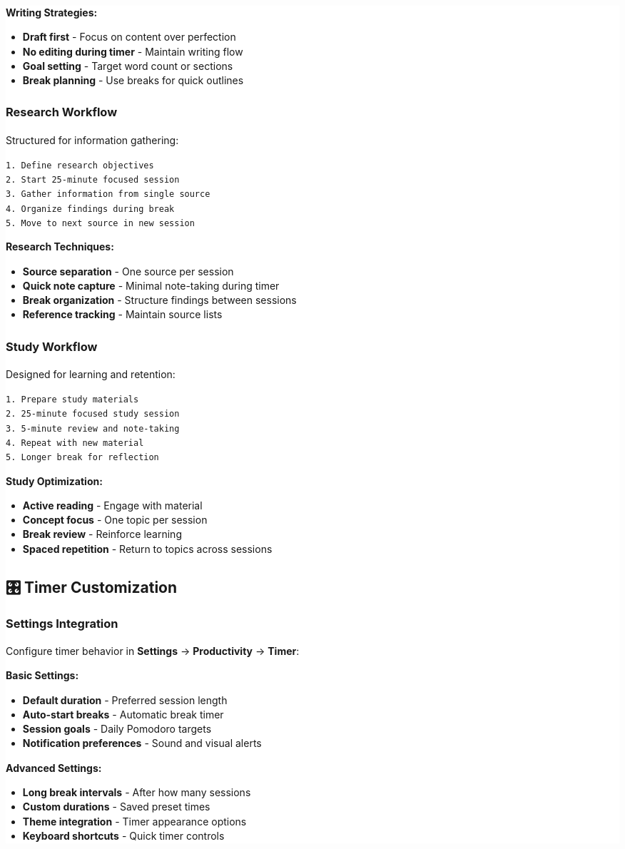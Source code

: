 **Writing Strategies:**
- **Draft first** - Focus on content over perfection
- **No editing during timer** - Maintain writing flow
- **Goal setting** - Target word count or sections
- **Break planning** - Use breaks for quick outlines

### Research Workflow
Structured for information gathering:

```
1. Define research objectives
2. Start 25-minute focused session
3. Gather information from single source
4. Organize findings during break
5. Move to next source in new session
```

**Research Techniques:**
- **Source separation** - One source per session
- **Quick note capture** - Minimal note-taking during timer
- **Break organization** - Structure findings between sessions
- **Reference tracking** - Maintain source lists

### Study Workflow
Designed for learning and retention:

```
1. Prepare study materials
2. 25-minute focused study session
3. 5-minute review and note-taking
4. Repeat with new material
5. Longer break for reflection
```

**Study Optimization:**
- **Active reading** - Engage with material
- **Concept focus** - One topic per session
- **Break review** - Reinforce learning
- **Spaced repetition** - Return to topics across sessions

## 🎛️ Timer Customization

### Settings Integration
Configure timer behavior in **Settings** → **Productivity** → **Timer**:

**Basic Settings:**
- **Default duration** - Preferred session length
- **Auto-start breaks** - Automatic break timer
- **Session goals** - Daily Pomodoro targets
- **Notification preferences** - Sound and visual alerts

**Advanced Settings:**
- **Long break intervals** - After how many sessions
- **Custom durations** - Saved preset times
- **Theme integration** - Timer appearance options
- **Keyboard shortcuts** - Quick timer controls
